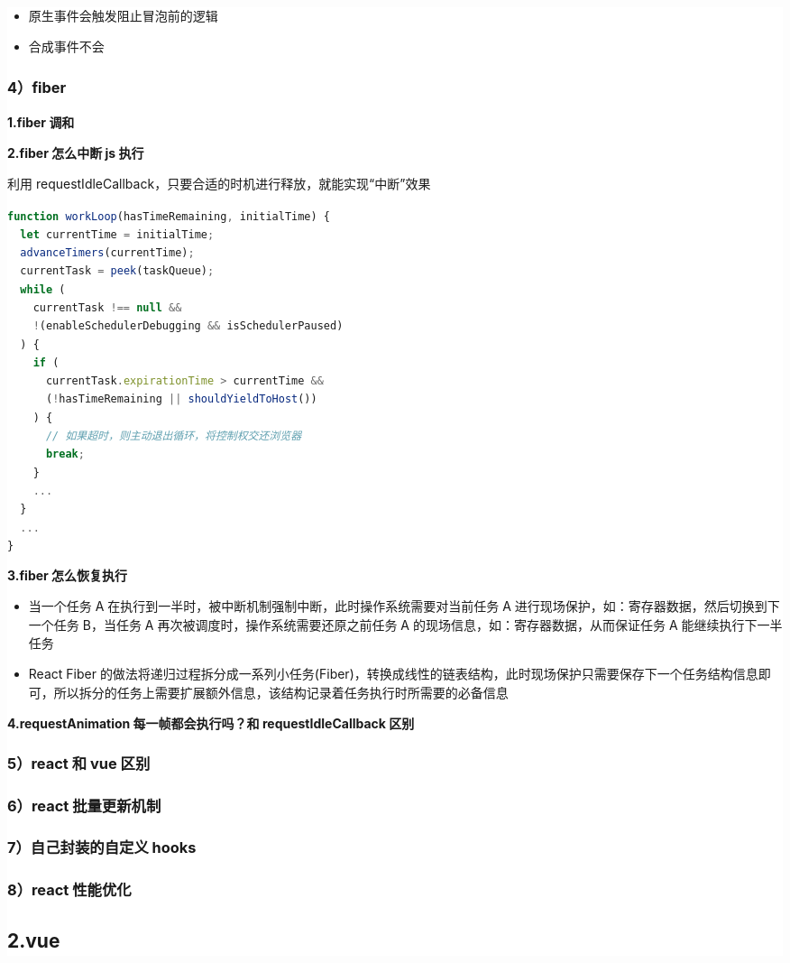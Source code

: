- 原生事件会触发阻止冒泡前的逻辑

- 合成事件不会

### 4）fiber

**1.fiber 调和**

**2.fiber 怎么中断 js 执行**

利用 requestIdleCallback，只要合适的时机进行释放，就能实现“中断”效果

```js
function workLoop(hasTimeRemaining, initialTime) {
  let currentTime = initialTime;
  advanceTimers(currentTime);
  currentTask = peek(taskQueue);
  while (
    currentTask !== null &&
    !(enableSchedulerDebugging && isSchedulerPaused)
  ) {
    if (
      currentTask.expirationTime > currentTime &&
      (!hasTimeRemaining || shouldYieldToHost())
    ) {
      // 如果超时，则主动退出循环，将控制权交还浏览器
      break;
    }
    ...
  }
  ...
}
```

**3.fiber 怎么恢复执行**

- 当一个任务 A 在执行到一半时，被中断机制强制中断，此时操作系统需要对当前任务 A 进行现场保护，如：寄存器数据，然后切换到下一个任务 B，当任务 A 再次被调度时，操作系统需要还原之前任务 A 的现场信息，如：寄存器数据，从而保证任务 A 能继续执行下一半任务

- React Fiber 的做法将递归过程拆分成一系列小任务(Fiber)，转换成线性的链表结构，此时现场保护只需要保存下一个任务结构信息即可，所以拆分的任务上需要扩展额外信息，该结构记录着任务执行时所需要的必备信息

**4.requestAnimation 每一帧都会执行吗？和 requestIdleCallback 区别**

### 5）react 和 vue 区别

### 6）react 批量更新机制

### 7）自己封装的自定义 hooks

### 8）react 性能优化

## 2.vue
